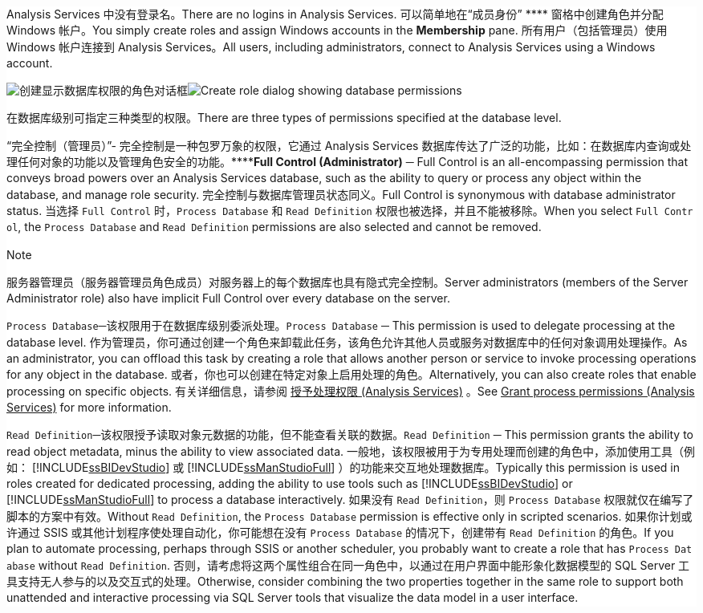  <span data-ttu-id="25b3e-109">Analysis Services 中没有登录名。</span><span class="sxs-lookup"><span data-stu-id="25b3e-109">There are no logins in Analysis Services.</span></span> <span data-ttu-id="25b3e-110">可以简单地在“成员身份” \*\*\*\* 窗格中创建角色并分配 Windows 帐户。</span><span class="sxs-lookup"><span data-stu-id="25b3e-110">You simply create roles and assign Windows accounts in the **Membership** pane.</span></span> <span data-ttu-id="25b3e-111">所有用户（包括管理员）使用 Windows 帐户连接到 Analysis Services。</span><span class="sxs-lookup"><span data-stu-id="25b3e-111">All users, including administrators, connect to Analysis Services using a Windows account.</span></span>

 <span data-ttu-id="25b3e-112">![创建显示数据库权限的角色对话框](../media/ssas-permsdbrole.png "创建显示数据库权限的角色对话框")</span><span class="sxs-lookup"><span data-stu-id="25b3e-112">![Create role dialog showing database permissions](../media/ssas-permsdbrole.png "Create role dialog showing database permissions")</span></span>

 <span data-ttu-id="25b3e-113">在数据库级别可指定三种类型的权限。</span><span class="sxs-lookup"><span data-stu-id="25b3e-113">There are three types of permissions specified at the database level.</span></span>

 <span data-ttu-id="25b3e-114">“完全控制（管理员）”- 完全控制是一种包罗万象的权限，它通过 Analysis Services 数据库传达了广泛的功能，比如：在数据库内查询或处理任何对象的功能以及管理角色安全的功能。\*\*\*\*</span><span class="sxs-lookup"><span data-stu-id="25b3e-114">**Full Control (Administrator)** ─ Full Control is an all-encompassing permission that conveys broad powers over an Analysis Services database, such as the ability to query or process any object within the database, and manage role security.</span></span> <span data-ttu-id="25b3e-115">完全控制与数据库管理员状态同义。</span><span class="sxs-lookup"><span data-stu-id="25b3e-115">Full Control is synonymous with database administrator status.</span></span> <span data-ttu-id="25b3e-116">当选择 `Full Control` 时，`Process Database` 和 `Read Definition` 权限也被选择，并且不能被移除。</span><span class="sxs-lookup"><span data-stu-id="25b3e-116">When you select `Full Control`, the `Process Database` and `Read Definition` permissions are also selected and cannot be removed.</span></span>

> [!NOTE]
>  <span data-ttu-id="25b3e-117">服务器管理员（服务器管理员角色成员）对服务器上的每个数据库也具有隐式完全控制。</span><span class="sxs-lookup"><span data-stu-id="25b3e-117">Server administrators (members of the Server Administrator role) also have implicit Full Control over every database on the server.</span></span>

 <span data-ttu-id="25b3e-118">`Process Database`─该权限用于在数据库级别委派处理。</span><span class="sxs-lookup"><span data-stu-id="25b3e-118">`Process Database` ─ This permission is used to delegate processing at the database level.</span></span> <span data-ttu-id="25b3e-119">作为管理员，你可通过创建一个角色来卸载此任务，该角色允许其他人员或服务对数据库中的任何对象调用处理操作。</span><span class="sxs-lookup"><span data-stu-id="25b3e-119">As an administrator, you can offload this task by creating a role that allows another person or service to invoke processing operations for any object in the database.</span></span> <span data-ttu-id="25b3e-120">或者，你也可以创建在特定对象上启用处理的角色。</span><span class="sxs-lookup"><span data-stu-id="25b3e-120">Alternatively, you can also create roles that enable processing on specific objects.</span></span> <span data-ttu-id="25b3e-121">有关详细信息，请参阅 [授予处理权限 (Analysis Services)](grant-process-permissions-analysis-services.md) 。</span><span class="sxs-lookup"><span data-stu-id="25b3e-121">See [Grant process permissions &#40;Analysis Services&#41;](grant-process-permissions-analysis-services.md) for more information.</span></span>

 <span data-ttu-id="25b3e-122">`Read Definition`─该权限授予读取对象元数据的功能，但不能查看关联的数据。</span><span class="sxs-lookup"><span data-stu-id="25b3e-122">`Read Definition` ─ This permission grants the ability to read object metadata, minus the ability to view associated data.</span></span> <span data-ttu-id="25b3e-123">一般地，该权限被用于为专用处理而创建的角色中，添加使用工具（例如： [!INCLUDE[ssBIDevStudio](../../includes/ssbidevstudio-md.md)] 或 [!INCLUDE[ssManStudioFull](../../../includes/ssmanstudiofull-md.md)] ）的功能来交互地处理数据库。</span><span class="sxs-lookup"><span data-stu-id="25b3e-123">Typically this permission is used in roles created for dedicated processing, adding the ability to use tools such as [!INCLUDE[ssBIDevStudio](../../includes/ssbidevstudio-md.md)] or [!INCLUDE[ssManStudioFull](../../../includes/ssmanstudiofull-md.md)] to process a database interactively.</span></span> <span data-ttu-id="25b3e-124">如果没有 `Read Definition`，则 `Process Database` 权限就仅在编写了脚本的方案中有效。</span><span class="sxs-lookup"><span data-stu-id="25b3e-124">Without `Read Definition`, the `Process Database` permission is effective only in scripted scenarios.</span></span> <span data-ttu-id="25b3e-125">如果你计划或许通过 SSIS 或其他计划程序使处理自动化，你可能想在没有 `Process Database` 的情况下，创建带有 `Read Definition` 的角色。</span><span class="sxs-lookup"><span data-stu-id="25b3e-125">If you plan to automate processing, perhaps through SSIS or another scheduler, you probably want to create a role that has `Process Database` without `Read Definition`.</span></span> <span data-ttu-id="25b3e-126">否则，请考虑将这两个属性组合在同一角色中，以通过在用户界面中能形象化数据模型的 SQL Server 工具支持无人参与的以及交互式的处理。</span><span class="sxs-lookup"><span data-stu-id="25b3e-126">Otherwise, consider combining the two properties together in the same role to support both unattended and interactive processing via SQL Server tools that visualize the data model in a user interface.</span></span>
